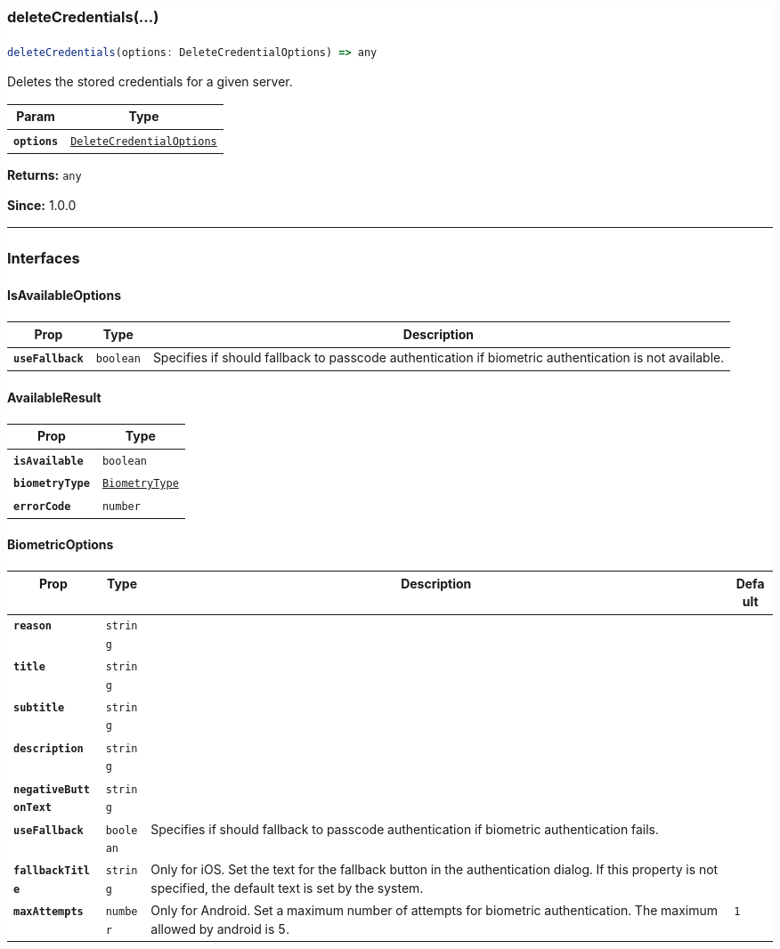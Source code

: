 
### deleteCredentials(...)

```typescript
deleteCredentials(options: DeleteCredentialOptions) => any
```

Deletes the stored credentials for a given server.

| Param         | Type                                                                        |
| ------------- | --------------------------------------------------------------------------- |
| **`options`** | <code><a href="#deletecredentialoptions">DeleteCredentialOptions</a></code> |

**Returns:** <code>any</code>

**Since:** 1.0.0

---

### Interfaces

#### IsAvailableOptions

| Prop              | Type                 | Description                                                                                           |
| ----------------- | -------------------- | ----------------------------------------------------------------------------------------------------- |
| **`useFallback`** | <code>boolean</code> | Specifies if should fallback to passcode authentication if biometric authentication is not available. |

#### AvailableResult

| Prop               | Type                                                  |
| ------------------ | ----------------------------------------------------- |
| **`isAvailable`**  | <code>boolean</code>                                  |
| **`biometryType`** | <code><a href="#biometrytype">BiometryType</a></code> |
| **`errorCode`**    | <code>number</code>                                   |

#### BiometricOptions

| Prop                     | Type                 | Description                                                                                                                                                | Default        |
| ------------------------ | -------------------- | ---------------------------------------------------------------------------------------------------------------------------------------------------------- | -------------- |
| **`reason`**             | <code>string</code>  |                                                                                                                                                            |                |
| **`title`**              | <code>string</code>  |                                                                                                                                                            |                |
| **`subtitle`**           | <code>string</code>  |                                                                                                                                                            |                |
| **`description`**        | <code>string</code>  |                                                                                                                                                            |                |
| **`negativeButtonText`** | <code>string</code>  |                                                                                                                                                            |                |
| **`useFallback`**        | <code>boolean</code> | Specifies if should fallback to passcode authentication if biometric authentication fails.                                                                 |                |
| **`fallbackTitle`**      | <code>string</code>  | Only for iOS. Set the text for the fallback button in the authentication dialog. If this property is not specified, the default text is set by the system. |                |
| **`maxAttempts`**        | <code>number</code>  | Only for Android. Set a maximum number of attempts for biometric authentication. The maximum allowed by android is 5.                                      | <code>1</code> |
